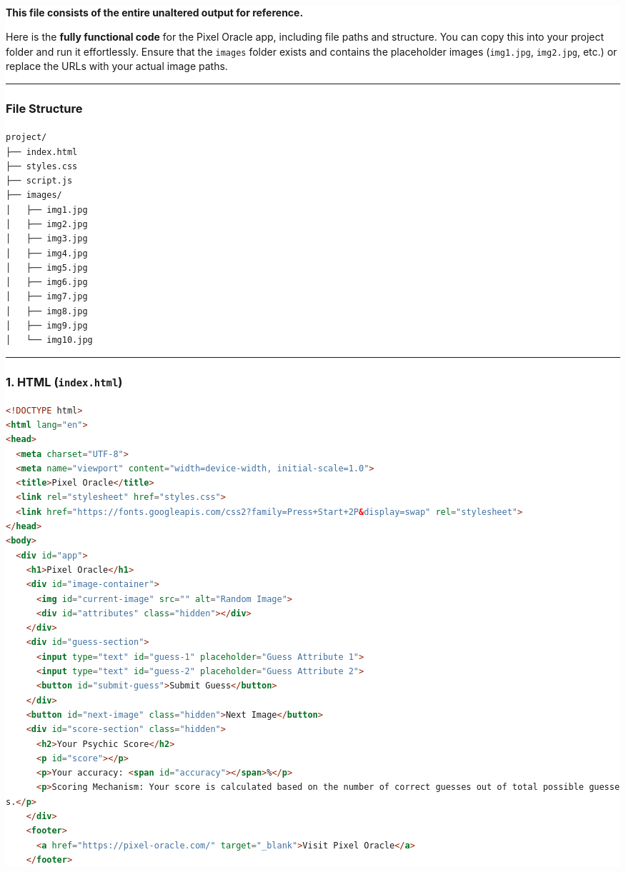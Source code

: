 **This file consists of the entire unaltered output for reference.**

Here is the **fully functional code** for the Pixel Oracle app, including file paths and structure. You can copy this into your project folder and run it effortlessly. Ensure that the `images` folder exists and contains the placeholder images (`img1.jpg`, `img2.jpg`, etc.) or replace the URLs with your actual image paths.

---

### **File Structure**
```
project/
├── index.html
├── styles.css
├── script.js
├── images/
│   ├── img1.jpg
│   ├── img2.jpg
│   ├── img3.jpg
│   ├── img4.jpg
│   ├── img5.jpg
│   ├── img6.jpg
│   ├── img7.jpg
│   ├── img8.jpg
│   ├── img9.jpg
│   └── img10.jpg
```

---

### **1. HTML (`index.html`)**
```html
<!DOCTYPE html>
<html lang="en">
<head>
  <meta charset="UTF-8">
  <meta name="viewport" content="width=device-width, initial-scale=1.0">
  <title>Pixel Oracle</title>
  <link rel="stylesheet" href="styles.css">
  <link href="https://fonts.googleapis.com/css2?family=Press+Start+2P&display=swap" rel="stylesheet">
</head>
<body>
  <div id="app">
    <h1>Pixel Oracle</h1>
    <div id="image-container">
      <img id="current-image" src="" alt="Random Image">
      <div id="attributes" class="hidden"></div>
    </div>
    <div id="guess-section">
      <input type="text" id="guess-1" placeholder="Guess Attribute 1">
      <input type="text" id="guess-2" placeholder="Guess Attribute 2">
      <button id="submit-guess">Submit Guess</button>
    </div>
    <button id="next-image" class="hidden">Next Image</button>
    <div id="score-section" class="hidden">
      <h2>Your Psychic Score</h2>
      <p id="score"></p>
      <p>Your accuracy: <span id="accuracy"></span>%</p>
      <p>Scoring Mechanism: Your score is calculated based on the number of correct guesses out of total possible guesses.</p>
    </div>
    <footer>
      <a href="https://pixel-oracle.com/" target="_blank">Visit Pixel Oracle</a>
    </footer>
```